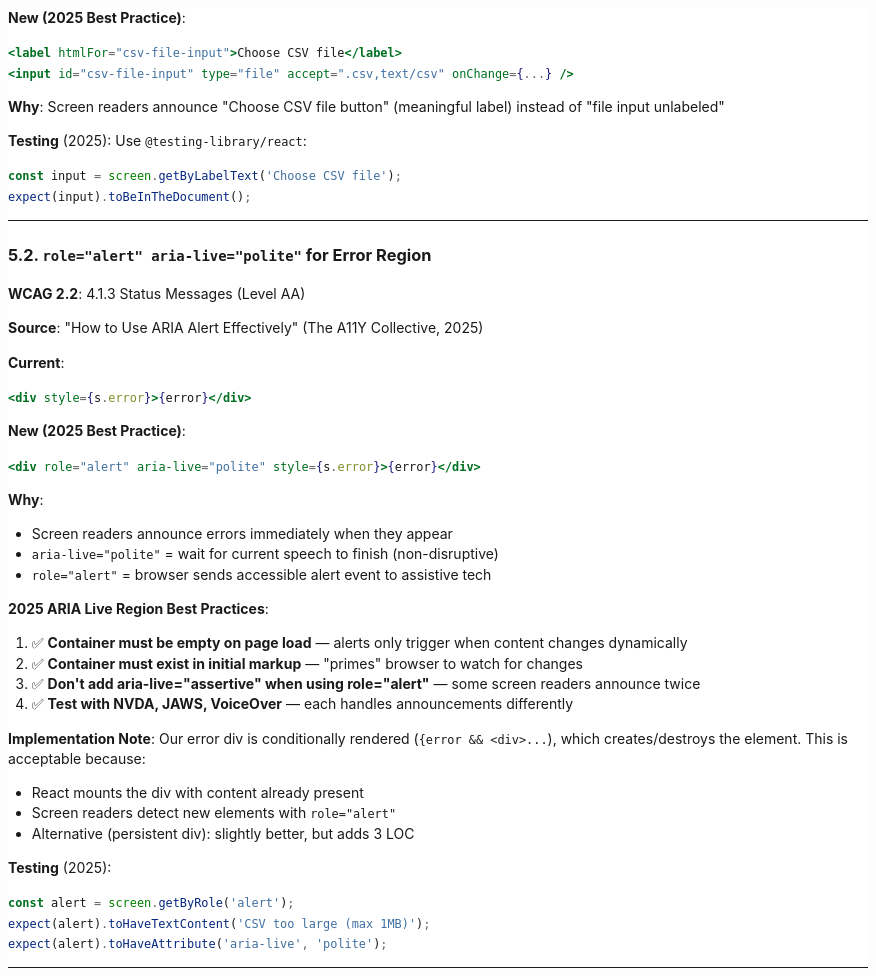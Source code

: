 **New (2025 Best Practice)**:
```jsx
<label htmlFor="csv-file-input">Choose CSV file</label>
<input id="csv-file-input" type="file" accept=".csv,text/csv" onChange={...} />
```

**Why**: Screen readers announce "Choose CSV file button" (meaningful label) instead of "file input unlabeled"

**Testing** (2025): Use `@testing-library/react`:
```typescript
const input = screen.getByLabelText('Choose CSV file');
expect(input).toBeInTheDocument();
```

---

### 5.2. `role="alert" aria-live="polite"` for Error Region

**WCAG 2.2**: 4.1.3 Status Messages (Level AA)

**Source**: "How to Use ARIA Alert Effectively" (The A11Y Collective, 2025)

**Current**:
```jsx
<div style={s.error}>{error}</div>
```

**New (2025 Best Practice)**:
```jsx
<div role="alert" aria-live="polite" style={s.error}>{error}</div>
```

**Why**:
- Screen readers announce errors immediately when they appear
- `aria-live="polite"` = wait for current speech to finish (non-disruptive)
- `role="alert"` = browser sends accessible alert event to assistive tech

**2025 ARIA Live Region Best Practices**:
1. ✅ **Container must be empty on page load** — alerts only trigger when content changes dynamically
2. ✅ **Container must exist in initial markup** — "primes" browser to watch for changes
3. ✅ **Don't add aria-live="assertive" when using role="alert"** — some screen readers announce twice
4. ✅ **Test with NVDA, JAWS, VoiceOver** — each handles announcements differently

**Implementation Note**: Our error div is conditionally rendered (`{error && <div>...`), which creates/destroys the element. This is acceptable because:
- React mounts the div with content already present
- Screen readers detect new elements with `role="alert"`
- Alternative (persistent div): slightly better, but adds 3 LOC

**Testing** (2025):
```typescript
const alert = screen.getByRole('alert');
expect(alert).toHaveTextContent('CSV too large (max 1MB)');
expect(alert).toHaveAttribute('aria-live', 'polite');
```

---